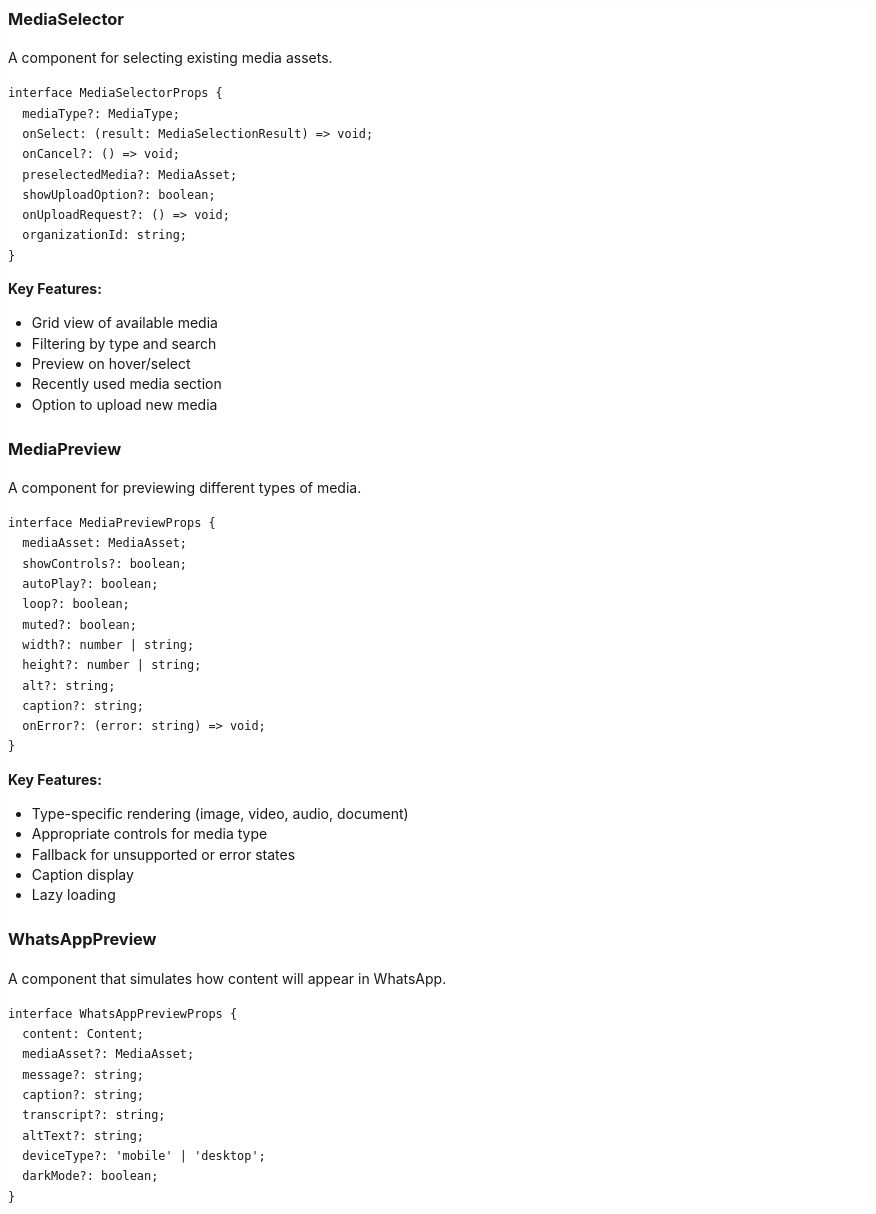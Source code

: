 ### MediaSelector

A component for selecting existing media assets.

```tsx
interface MediaSelectorProps {
  mediaType?: MediaType;
  onSelect: (result: MediaSelectionResult) => void;
  onCancel?: () => void;
  preselectedMedia?: MediaAsset;
  showUploadOption?: boolean;
  onUploadRequest?: () => void;
  organizationId: string;
}
```

**Key Features:**
- Grid view of available media
- Filtering by type and search
- Preview on hover/select
- Recently used media section
- Option to upload new media

### MediaPreview

A component for previewing different types of media.

```tsx
interface MediaPreviewProps {
  mediaAsset: MediaAsset;
  showControls?: boolean;
  autoPlay?: boolean;
  loop?: boolean;
  muted?: boolean;
  width?: number | string;
  height?: number | string;
  alt?: string;
  caption?: string;
  onError?: (error: string) => void;
}
```

**Key Features:**
- Type-specific rendering (image, video, audio, document)
- Appropriate controls for media type
- Fallback for unsupported or error states
- Caption display
- Lazy loading

### WhatsAppPreview

A component that simulates how content will appear in WhatsApp.

```tsx
interface WhatsAppPreviewProps {
  content: Content;
  mediaAsset?: MediaAsset;
  message?: string;
  caption?: string;
  transcript?: string;
  altText?: string;
  deviceType?: 'mobile' | 'desktop';
  darkMode?: boolean;
}
```
